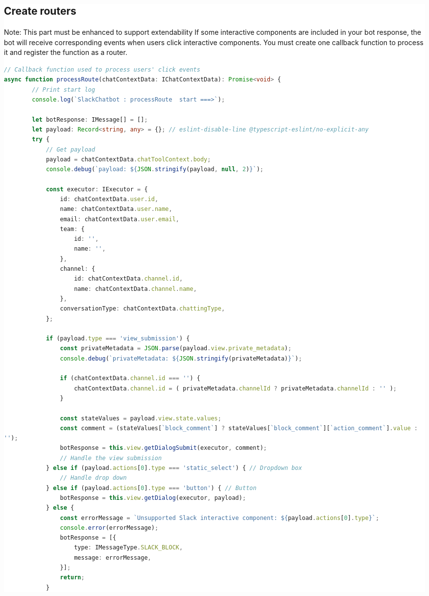 ## Create routers
Note: This part must be enhanced to support extendability
If some interactive components are included in your bot response, the bot will receive corresponding events when users click interactive components. You must create one callback function to process it and register the function as a router.

``` TypeScript
// Callback function used to process users' click events
async function processRoute(chatContextData: IChatContextData): Promise<void> {
        // Print start log
        console.log(`SlackChatbot : processRoute  start ===>`);

        let botResponse: IMessage[] = [];
        let payload: Record<string, any> = {}; // eslint-disable-line @typescript-eslint/no-explicit-any
        try {
            // Get payload
            payload = chatContextData.chatToolContext.body;
            console.debug(`payload: ${JSON.stringify(payload, null, 2)}`);

            const executor: IExecutor = {
                id: chatContextData.user.id,
                name: chatContextData.user.name,
                email: chatContextData.user.email,
                team: {
                    id: '',
                    name: '',
                },
                channel: {
                    id: chatContextData.channel.id,
                    name: chatContextData.channel.name,
                },
                conversationType: chatContextData.chattingType,
            };

            if (payload.type === 'view_submission') {
                const privateMetadata = JSON.parse(payload.view.private_metadata);
                console.debug(`privateMetadata: ${JSON.stringify(privateMetadata)}`);

                if (chatContextData.channel.id === '') {
                    chatContextData.channel.id = ( privateMetadata.channelId ? privateMetadata.channelId : '' );
                }

                const stateValues = payload.view.state.values;
                const comment = (stateValues[`block_comment`] ? stateValues[`block_comment`][`action_comment`].value : '');
                botResponse = this.view.getDialogSubmit(executor, comment);
                // Handle the view submission
            } else if (payload.actions[0].type === 'static_select') { // Dropdown box
                // Handle drop down
            } else if (payload.actions[0].type === 'button') { // Button
                botResponse = this.view.getDialog(executor, payload);
            } else {
                const errorMessage = `Unsupported Slack interactive component: ${payload.actions[0].type}`;
                console.error(errorMessage);
                botResponse = [{
                    type: IMessageType.SLACK_BLOCK,
                    message: errorMessage,
                }];
                return;
            }
```